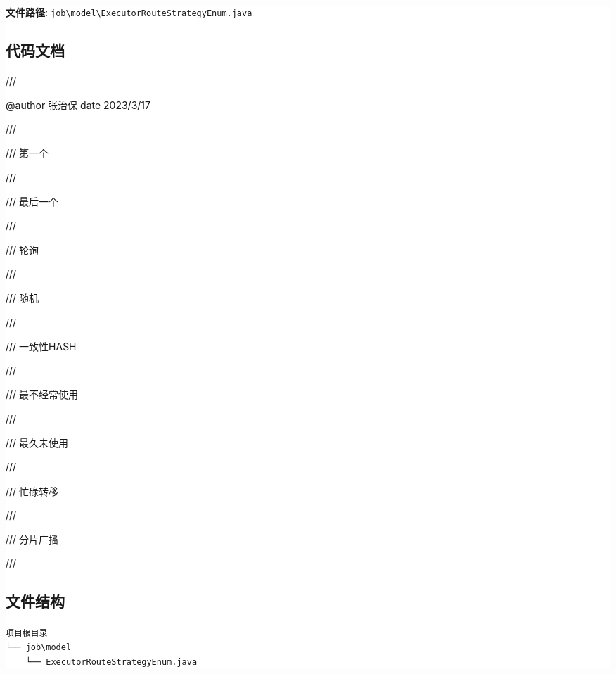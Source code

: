 **文件路径**: `job\model\ExecutorRouteStrategyEnum.java`

## 代码文档
///
<p></p>

@author 张治保
date 2023/3/17
 
///

///
第一个
     
///

///
最后一个
     
///

///
轮询
     
///

///
随机
     
///

///
一致性HASH
     
///

///
最不经常使用
     
///

///
最久未使用
     
///

///
忙碌转移
     
///

///
分片广播
     
///


## 文件结构
```
项目根目录
└── job\model
    └── ExecutorRouteStrategyEnum.java
```
